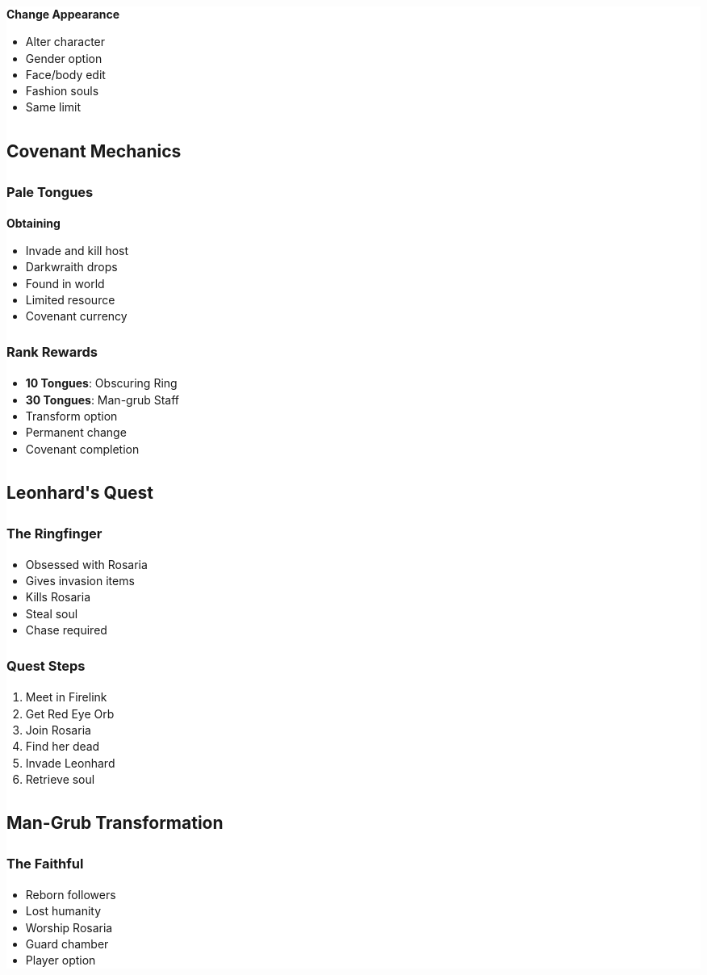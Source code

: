 **Change Appearance**
- Alter character
- Gender option
- Face/body edit
- Fashion souls
- Same limit

## Covenant Mechanics

### Pale Tongues
**Obtaining**
- Invade and kill host
- Darkwraith drops
- Found in world
- Limited resource
- Covenant currency

### Rank Rewards
- **10 Tongues**: Obscuring Ring
- **30 Tongues**: Man-grub Staff
- Transform option
- Permanent change
- Covenant completion

## Leonhard's Quest

### The Ringfinger
- Obsessed with Rosaria
- Gives invasion items
- Kills Rosaria
- Steal soul
- Chase required

### Quest Steps
1. Meet in Firelink
2. Get Red Eye Orb
3. Join Rosaria
4. Find her dead
5. Invade Leonhard
6. Retrieve soul

## Man-Grub Transformation

### The Faithful
- Reborn followers
- Lost humanity
- Worship Rosaria
- Guard chamber
- Player option
